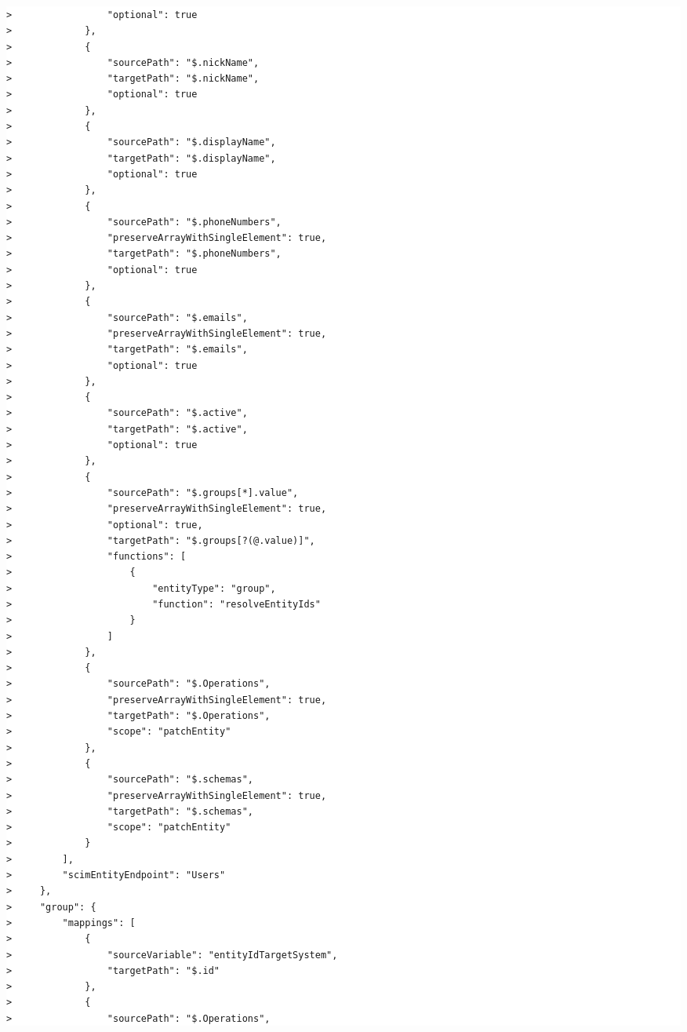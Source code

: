     >                 "optional": true
    >             },
    >             {
    >                 "sourcePath": "$.nickName",
    >                 "targetPath": "$.nickName",
    >                 "optional": true
    >             },
    >             {
    >                 "sourcePath": "$.displayName",
    >                 "targetPath": "$.displayName",
    >                 "optional": true
    >             },
    >             {
    >                 "sourcePath": "$.phoneNumbers",
    >                 "preserveArrayWithSingleElement": true,
    >                 "targetPath": "$.phoneNumbers",
    >                 "optional": true
    >             },
    >             {
    >                 "sourcePath": "$.emails",
    >                 "preserveArrayWithSingleElement": true,
    >                 "targetPath": "$.emails",
    >                 "optional": true
    >             },
    >             {
    >                 "sourcePath": "$.active",
    >                 "targetPath": "$.active",
    >                 "optional": true
    >             },
    >             {
    >                 "sourcePath": "$.groups[*].value",
    >                 "preserveArrayWithSingleElement": true,
    >                 "optional": true,
    >                 "targetPath": "$.groups[?(@.value)]",
    >                 "functions": [
    >                     {
    >                         "entityType": "group",
    >                         "function": "resolveEntityIds"
    >                     }
    >                 ]
    >             },
    >             {
    >                 "sourcePath": "$.Operations",
    >                 "preserveArrayWithSingleElement": true,
    >                 "targetPath": "$.Operations",
    >                 "scope": "patchEntity"
    >             },
    >             {
    >                 "sourcePath": "$.schemas",
    >                 "preserveArrayWithSingleElement": true,
    >                 "targetPath": "$.schemas",
    >                 "scope": "patchEntity"
    >             }
    >         ],
    >         "scimEntityEndpoint": "Users"
    >     },
    >     "group": {
    >         "mappings": [
    >             {
    >                 "sourceVariable": "entityIdTargetSystem",
    >                 "targetPath": "$.id"
    >             },
    >             {
    >                 "sourcePath": "$.Operations",